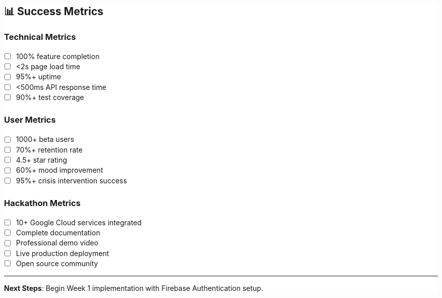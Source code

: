 
## 📊 Success Metrics

### Technical Metrics
- [ ] 100% feature completion
- [ ] <2s page load time
- [ ] 95%+ uptime
- [ ] <500ms API response time
- [ ] 90%+ test coverage

### User Metrics
- [ ] 1000+ beta users
- [ ] 70%+ retention rate
- [ ] 4.5+ star rating
- [ ] 60%+ mood improvement
- [ ] 95%+ crisis intervention success

### Hackathon Metrics
- [ ] 10+ Google Cloud services integrated
- [ ] Complete documentation
- [ ] Professional demo video
- [ ] Live production deployment
- [ ] Open source community

---

**Next Steps**: Begin Week 1 implementation with Firebase Authentication setup.
